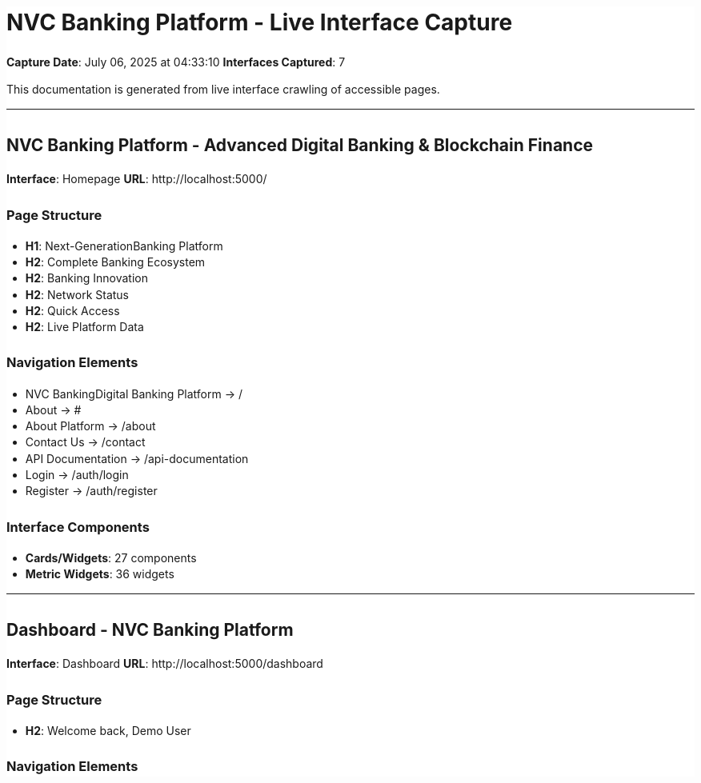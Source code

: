 # NVC Banking Platform - Live Interface Capture

**Capture Date**: July 06, 2025 at 04:33:10
**Interfaces Captured**: 7

This documentation is generated from live interface crawling of accessible pages.

---

## NVC Banking Platform - Advanced Digital Banking & Blockchain Finance

**Interface**: Homepage
**URL**: http://localhost:5000/

### Page Structure

- **H1**: Next-GenerationBanking Platform
- **H2**: Complete Banking Ecosystem
- **H2**: Banking Innovation
- **H2**: Network Status
- **H2**: Quick Access
- **H2**: Live Platform Data

### Navigation Elements

- NVC BankingDigital Banking Platform → /
- About → #
- About Platform → /about
- Contact Us → /contact
- API Documentation → /api-documentation
- Login → /auth/login
- Register → /auth/register

### Interface Components

- **Cards/Widgets**: 27 components
- **Metric Widgets**: 36 widgets

---

## Dashboard - NVC Banking Platform

**Interface**: Dashboard
**URL**: http://localhost:5000/dashboard

### Page Structure

- **H2**: Welcome back, Demo User

### Navigation Elements
